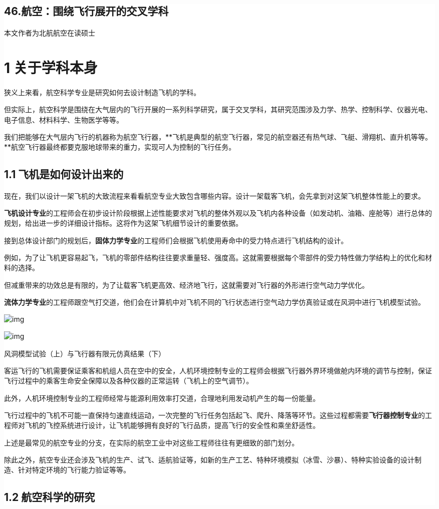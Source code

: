 ## 46.航空：围绕飞行展开的交叉学科
本文作者为北航航空在读硕士


1 关于学科本身
========


狭义上来看，航空科学专业是研究如何去设计制造飞机的学科。


但实际上，航空科学是围绕在大气层内的飞行开展的一系列科学研究，属于交叉学科，其研究范围涉及力学、热学、控制科学、仪器光电、电子信息、材料科学、生物医学等等。


我们把能够在大气层内飞行的机器称为航空飞行器，**飞机是典型的航空飞行器，常见的航空器还有热气球、飞艇、滑翔机、直升机等等。**航空飞行器最终都要克服地球带来的重力，实现可人为控制的飞行任务。


1.1 飞机是如何设计出来的
--------------


现在，我们以设计一架飞机的大致流程来看看航空专业大致包含哪些内容。设计一架载客飞机，会先拿到对这架飞机整体性能上的要求。


**飞机设计专业**的工程师会在初步设计阶段根据上述性能要求对飞机的整体外观以及飞机内各种设备（如发动机、油箱、座舱等）进行总体的规划，给出进一步的详细设计指标。这将作为这架飞机细节设计的重要依据。


接到总体设计部门的规划后，**固体力学专业**的工程师们会根据飞机使用寿命中的受力特点进行飞机结构的设计。


例如，为了让飞机更容易起飞，飞机的零部件结构往往要求重量轻、强度高。这就需要根据每个零部件的受力特性做力学结构上的优化和材料的选择。


但减重带来的功效总是有限的，为了让载客飞机更高效、经济地飞行，这就需要对飞行器的外形进行空气动力学优化。


**流体力学专业**的工程师跟空气打交道，他们会在计算机中对飞机不同的飞行状态进行空气动力学仿真验证或在风洞中进行飞机模型试验。


![img](https://pic1.zhimg.com/v2-55acb0142d15b522903b1a04cdaa467a.webp)

![img](https://pic3.zhimg.com/v2-8a4e664c2546016a47896a7a95461727.webp)

风洞模型试验（上）与飞行器有限元仿真结果（下）


客运飞行的飞机需要保证乘客和机组人员在空中的安全，人机环境控制专业的工程师会根据飞行器外界环境做舱内环境的调节与控制，保证飞行过程中的乘客生命安全保障以及各种仪器的正常运转（飞机上的空气调节）。


此外，人机环境控制专业的工程师经常与能源利用效率打交道，合理地利用发动机产生的每一份能量。


飞行过程中的飞机不可能一直保持匀速直线运动，一次完整的飞行任务包括起飞、爬升、降落等环节。这些过程都需要**飞行器控制专业**的工程师对飞机的飞控系统进行设计，让飞机能够拥有良好的飞行品质，提高飞行的安全性和乘坐舒适性。


上述是最常见的航空专业的分支，在实际的航空工业中对这些工程师往往有更细致的部门划分。


除此之外，航空专业还会涉及飞机的生产、试飞、适航验证等，如新的生产工艺、特种环境模拟（冰雪、沙暴）、特种实验设备的设计制造、针对特定环境的飞行能力验证等等。


1.2 航空科学的研究
-----------

